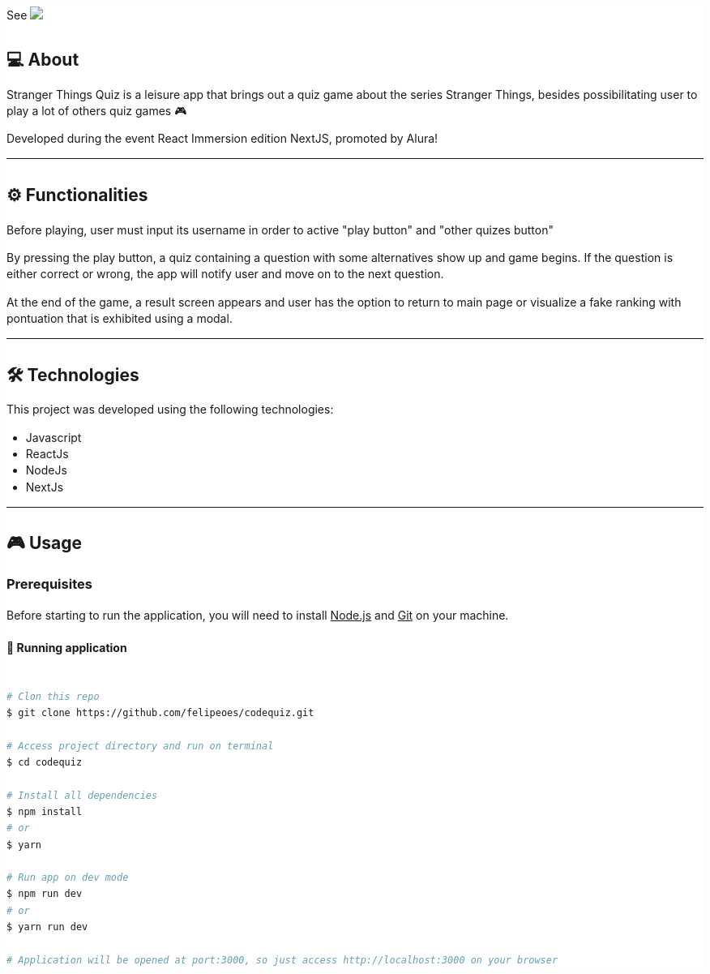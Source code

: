 See [<img src="https://cdn2.iconfinder.com/data/icons/miscellaneous-6-solid/128/demo_exhibition_demonstration-512.png" width="45"/>](https://strangerquiz.felipeoes.vercel.app/)


## 💻 About

Stranger Things Quiz is a leisure app that brings out a quiz game about the series Stranger Things, besides possibilitating user to play a lot of others quiz games :video_game:

Developed during the event React Immersion edition NextJS, promoted by Alura!

---

## [](https://github.com/felipeoes/codequiz#-%EF%B8%8F-functionalities) ⚙️ Functionalities

Before playing, user must input its username in order to active "play button" and "other quizes button"

By pressing the play button, a quiz containing a question with some alternatives show up and game begins. If the question is either correct or wrong, the app will notify user and move on to the next question.

At the end of the game, a result screen appears and user has the option to return to main page or visualize a fake ranking with pontuation that is exhibited using a modal.

---

## 🛠 Technologies

This project was developed using the following technologies:

- Javascript
- ReactJs
- NodeJs
- NextJs

---

## :video_game: Usage

### Prerequisites

Before starting to run the application, you will need to install [Node.js](https://nodejs.org/en/) and [Git](https://git-scm.com) on your machine.

#### 🧭 Running application

```bash

# Clon this repo
$ git clone https://github.com/felipeoes/codequiz.git

# Access project directory and run on terminal
$ cd codequiz

# Install all dependencies
$ npm install
# or
$ yarn

# Run app on dev mode
$ npm run dev
# or
$ yarn run dev

# Application will be opened at port:3000, so just access http://localhost:3000 on your browser
```